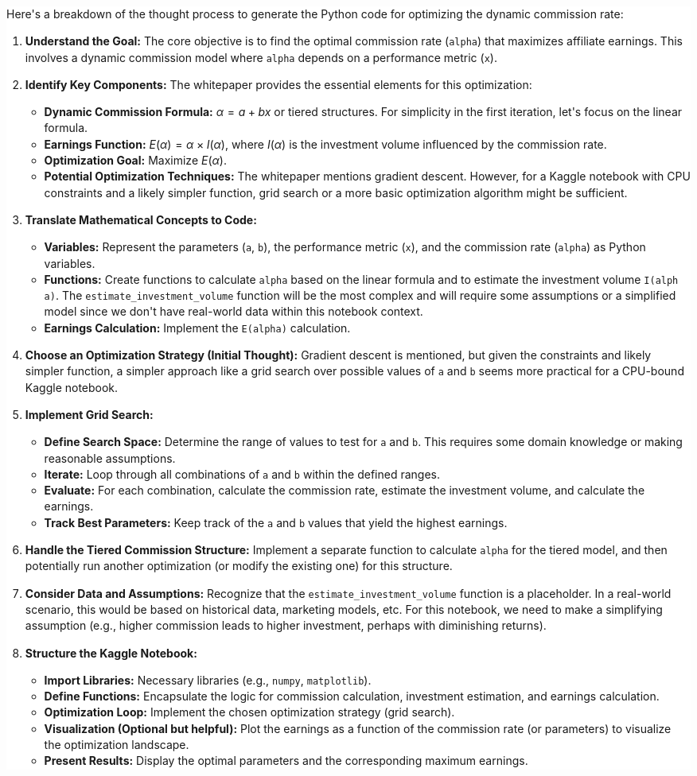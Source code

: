Here's a breakdown of the thought process to generate the Python code for optimizing the dynamic commission rate:

1. **Understand the Goal:** The core objective is to find the optimal commission rate (`alpha`) that maximizes affiliate earnings. This involves a dynamic commission model where `alpha` depends on a performance metric (`x`).

2. **Identify Key Components:**  The whitepaper provides the essential elements for this optimization:
    * **Dynamic Commission Formula:** $\alpha = a + bx$ or tiered structures. For simplicity in the first iteration, let's focus on the linear formula.
    * **Earnings Function:** $E(\alpha) = \alpha \times I(\alpha)$, where $I(\alpha)$ is the investment volume influenced by the commission rate.
    * **Optimization Goal:** Maximize $E(\alpha)$.
    * **Potential Optimization Techniques:**  The whitepaper mentions gradient descent. However, for a Kaggle notebook with CPU constraints and a likely simpler function, grid search or a more basic optimization algorithm might be sufficient.

3. **Translate Mathematical Concepts to Code:**
    * **Variables:**  Represent the parameters (`a`, `b`), the performance metric (`x`), and the commission rate (`alpha`) as Python variables.
    * **Functions:** Create functions to calculate `alpha` based on the linear formula and to estimate the investment volume `I(alpha)`. The `estimate_investment_volume` function will be the most complex and will require some assumptions or a simplified model since we don't have real-world data within this notebook context.
    * **Earnings Calculation:**  Implement the `E(alpha)` calculation.

4. **Choose an Optimization Strategy (Initial Thought):** Gradient descent is mentioned, but given the constraints and likely simpler function, a simpler approach like a grid search over possible values of `a` and `b` seems more practical for a CPU-bound Kaggle notebook.

5. **Implement Grid Search:**
    * **Define Search Space:**  Determine the range of values to test for `a` and `b`. This requires some domain knowledge or making reasonable assumptions.
    * **Iterate:** Loop through all combinations of `a` and `b` within the defined ranges.
    * **Evaluate:** For each combination, calculate the commission rate, estimate the investment volume, and calculate the earnings.
    * **Track Best Parameters:** Keep track of the `a` and `b` values that yield the highest earnings.

6. **Handle the Tiered Commission Structure:**  Implement a separate function to calculate `alpha` for the tiered model, and then potentially run another optimization (or modify the existing one) for this structure.

7. **Consider Data and Assumptions:** Recognize that the `estimate_investment_volume` function is a placeholder. In a real-world scenario, this would be based on historical data, marketing models, etc. For this notebook, we need to make a simplifying assumption (e.g., higher commission leads to higher investment, perhaps with diminishing returns).

8. **Structure the Kaggle Notebook:**
    * **Import Libraries:**  Necessary libraries (e.g., `numpy`, `matplotlib`).
    * **Define Functions:** Encapsulate the logic for commission calculation, investment estimation, and earnings calculation.
    * **Optimization Loop:** Implement the chosen optimization strategy (grid search).
    * **Visualization (Optional but helpful):** Plot the earnings as a function of the commission rate (or parameters) to visualize the optimization landscape.
    * **Present Results:** Display the optimal parameters and the corresponding maximum earnings.
